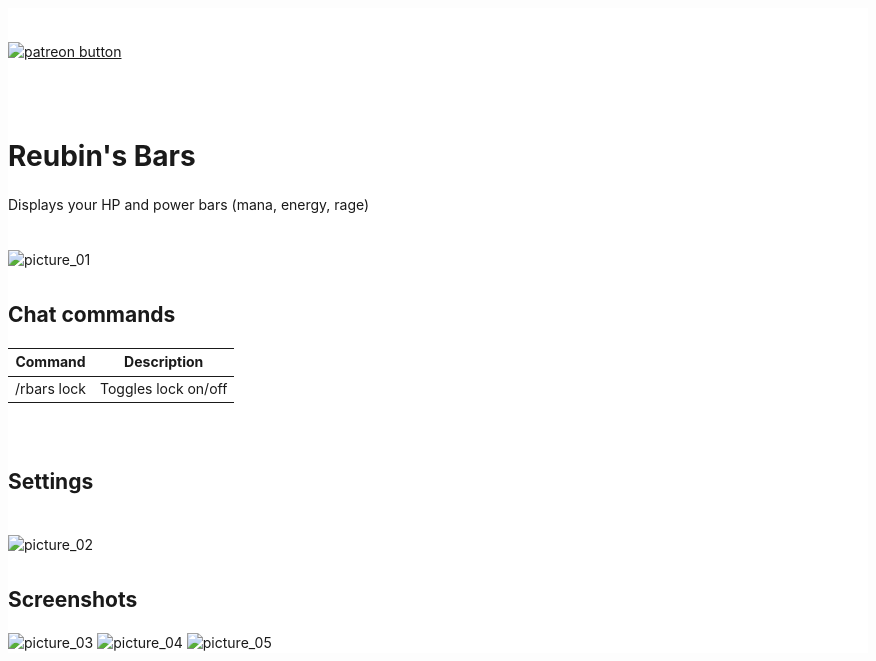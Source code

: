 <br />

<a href="https://www.patreon.com/bePatron?u=72927614"><img width="256" alt="patreon button" src="https://user-images.githubusercontent.com/82573908/165378139-b394ba7a-0651-4c9c-b11b-c3d53dbaca8e.png"></a>

 
<br />

# **Reubin's Bars**
Displays your HP and power bars (mana, energy, rage)

<br />

<img width="825" alt="picture_01" src="https://user-images.githubusercontent.com/82573908/166411381-54b5a234-3c15-439f-ae28-0b32d5c859c2.jpg">

<br />

## **Chat commands**
| Command | Description |
| --- | --- |
| /rbars lock | Toggles lock on/off |
 
<br />

## **Settings**

<br />

<img width="825" alt="picture_02" src="https://user-images.githubusercontent.com/82573908/166411666-5728d411-2d53-4fe4-aa4b-1eafeb87f6e3.jpg">

<br />

## **Screenshots**
<img width="825" alt="picture_03" src="https://user-images.githubusercontent.com/82573908/166411813-9bd2faec-5b1b-4daa-8053-5a9f78347d62.jpg">
<img width="825" alt="picture_04" src="https://user-images.githubusercontent.com/82573908/166411815-e2e7f6fe-2221-4270-a595-dbba2c91919c.jpg">
<img width="825" alt="picture_05" src="https://user-images.githubusercontent.com/82573908/166411820-adf703b0-d2cf-4413-aee1-780e49019402.jpg">

